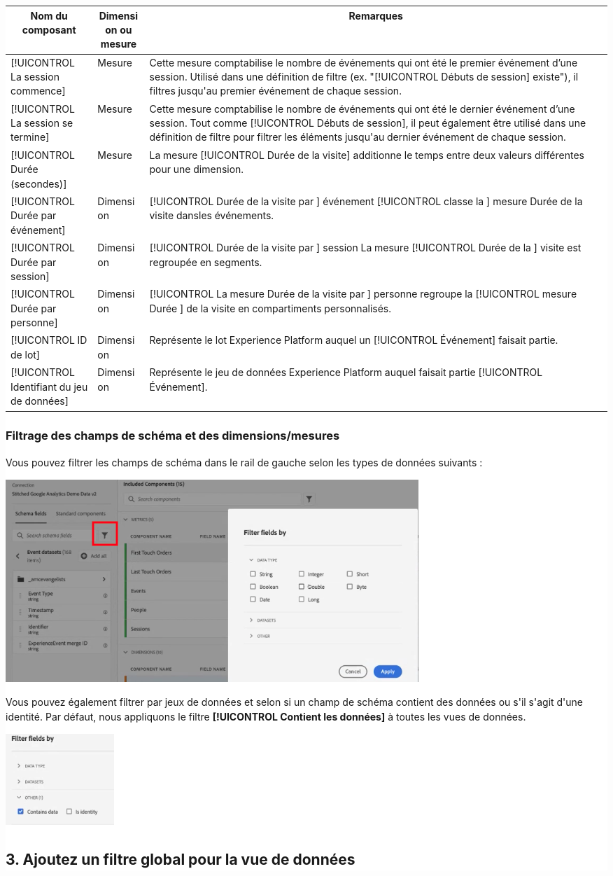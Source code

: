 | Nom du composant | Dimension ou mesure | Remarques |
| --- | --- | --- |
| [!UICONTROL La session commence] | Mesure | Cette mesure comptabilise le nombre de événements qui ont été le premier événement d’une session. Utilisé dans une définition de filtre (ex. &quot;[!UICONTROL Débuts de session] existe&quot;), il filtres jusqu&#39;au premier événement de chaque session. |
| [!UICONTROL La session se termine] | Mesure | Cette mesure comptabilise le nombre de événements qui ont été le dernier événement d’une session. Tout comme [!UICONTROL Débuts de session], il peut également être utilisé dans une définition de filtre pour filtrer les éléments jusqu&#39;au dernier événement de chaque session. |
| [!UICONTROL Durée (secondes)] | Mesure | La mesure [!UICONTROL Durée de la visite] additionne le temps entre deux valeurs différentes pour une dimension. |
| [!UICONTROL Durée par événement] | Dimension | [!UICONTROL Durée de la visite par ] événement [!UICONTROL classe la ] mesure Durée de   la visite dansles événements. |
| [!UICONTROL Durée par session] | Dimension | [!UICONTROL Durée de la visite par ] session La mesure  [!UICONTROL Durée de la ] visite est regroupée en   segments. |
| [!UICONTROL Durée par personne] | Dimension | [!UICONTROL La mesure Durée de la visite par ] personne regroupe la  [!UICONTROL mesure Durée ] de la visite en   compartiments personnalisés. |
| [!UICONTROL ID de lot] | Dimension | Représente le lot Experience Platform auquel un [!UICONTROL Événement] faisait partie. |
| [!UICONTROL Identifiant du jeu de données] | Dimension | Représente le jeu de données Experience Platform auquel faisait partie [!UICONTROL Événement]. |

### Filtrage des champs de schéma et des dimensions/mesures

Vous pouvez filtrer les champs de schéma dans le rail de gauche selon les types de données suivants :

![](assets/filter-fields.png)

Vous pouvez également filtrer par jeux de données et selon si un champ de schéma contient des données ou s&#39;il s&#39;agit d&#39;une identité. Par défaut, nous appliquons le filtre **[!UICONTROL Contient les données]** à toutes les vues de données.

![](assets/filter-other.png)


## 3. Ajoutez un filtre global pour la vue de données
